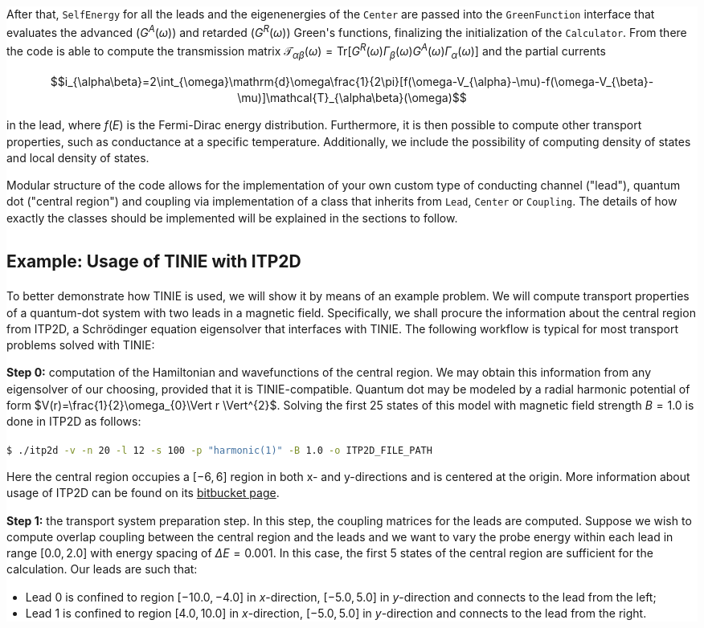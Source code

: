 After that, `SelfEnergy` for all the leads and the eigenenergies of the
`Center` are passed into the `GreenFunction` interface that evaluates the
advanced ($`G^{A}(\omega)`$) and retarded ($`G^{R}(\omega)`$) Green's
functions, finalizing the initialization of the `Calculator`. From there the
code is able to compute the transmission matrix
$`\mathcal{T}_{\alpha\beta}(\omega)=\mathrm{Tr}[G^{R}(\omega)\Gamma_{\beta}(\omega)G^{A}(\omega)\Gamma_{\alpha}(\omega)]`$
and the partial currents 
```math
i_{\alpha\beta}=2\int_{\omega}\mathrm{d}\omega\frac{1}{2\pi}[f(\omega-V_{\alpha}-\mu)-f(\omega-V_{\beta}-\mu)]\mathcal{T}_{\alpha\beta}(\omega)
``` 
in the lead, where $`f(E)`$ is the Fermi-Dirac energy distribution. Furthermore, 
it is then  possible to compute other transport properties, such as conductance 
at a specific temperature. Additionally, we include the possibility of computing
density of states and local density of states.

Modular structure of the code allows for the implementation of your own custom
type of conducting channel ("lead"), quantum dot ("central region") and
coupling via implementation of a class that inherits from `Lead`, `Center` or
`Coupling`. The details of how exactly the classes should be implemented will
be explained in the sections to follow.

Example: Usage of TINIE with ITP2D
----------------------------------
To better demonstrate how TINIE is used, we will show it by means of an example 
problem. We will compute transport properties of a quantum-dot system with two 
leads in a magnetic field. Specifically, we shall procure the information about 
the central region from ITP2D, a Schrödinger equation eigensolver that 
interfaces with TINIE. The following workflow is typical for most transport 
problems solved with TINIE:

**Step 0:** computation of the Hamiltonian and wavefunctions of the central 
region. We may obtain this information from any eigensolver of our choosing, 
provided that it is TINIE-compatible. Quantum dot may be modeled by a 
radial harmonic potential of form $`V(r)=\frac{1}{2}\omega_{0}\Vert r \Vert^{2}`$. 
Solving the first 25 states of this model with magnetic field strength $`B=1.0`$ is 
done in ITP2D as follows:
```bash
$ ./itp2d -v -n 20 -l 12 -s 100 -p "harmonic(1)" -B 1.0 -o ITP2D_FILE_PATH
```
Here the central region occupies a $`[-6,6]`$ region in both x- and y-directions 
and is centered at the origin. More information about usage of ITP2D can be 
found on its [bitbucket page](https://bitbucket.org/luukko/itp2d/src/master/).

**Step 1:** the transport system preparation step. In this step, the coupling 
matrices for the leads are computed. Suppose we wish to compute overlap 
coupling between the central region and the leads and we want to vary the probe 
energy within each lead in range $`[0.0,2.0]`$ with energy spacing of 
$`\Delta E = 0.001`$. In this case, the first 5 states of the central region are 
sufficient for the calculation. Our leads are such that:
* Lead 0 is confined to region $`[-10.0,-4.0]`$ in $`x`$-direction, $`[-5.0,5.0]`$ 
in $`y`$-direction and connects to the lead from the left;
* Lead 1 is confined to region $`[4.0,10.0]`$ in $`x`$-direction, $`[-5.0,5.0]`$ 
in $`y`$-direction and connects to the lead from the right.
